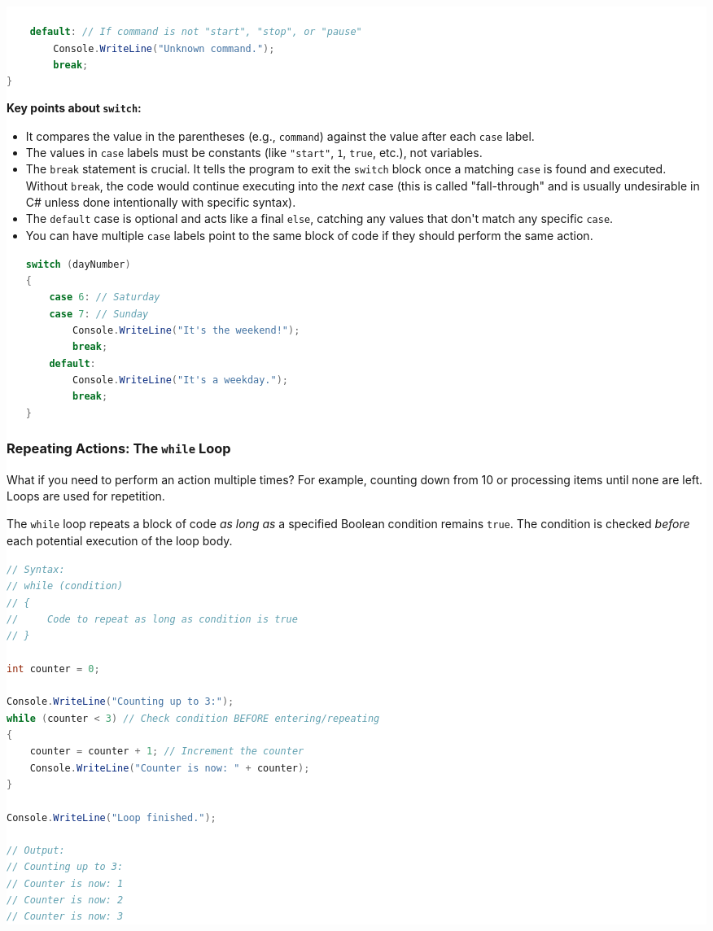 ```csharp

    default: // If command is not "start", "stop", or "pause"
        Console.WriteLine("Unknown command.");
        break;
}
```

**Key points about `switch`:**

*   It compares the value in the parentheses (e.g., `command`) against the value after each `case` label.
*   The values in `case` labels must be constants (like `"start"`, `1`, `true`, etc.), not variables.
*   The `break` statement is crucial. It tells the program to exit the `switch` block once a matching `case` is found and executed. Without `break`, the code would continue executing into the *next* case (this is called "fall-through" and is usually undesirable in C# unless done intentionally with specific syntax).
*   The `default` case is optional and acts like a final `else`, catching any values that don't match any specific `case`.
*   You can have multiple `case` labels point to the same block of code if they should perform the same action.
    ```csharp
    switch (dayNumber)
    {
        case 6: // Saturday
        case 7: // Sunday
            Console.WriteLine("It's the weekend!");
            break;
        default:
            Console.WriteLine("It's a weekday.");
            break;
    }
    ```

### Repeating Actions: The `while` Loop

What if you need to perform an action multiple times? For example, counting down from 10 or processing items until none are left. Loops are used for repetition.

The `while` loop repeats a block of code *as long as* a specified Boolean condition remains `true`. The condition is checked *before* each potential execution of the loop body.

```csharp
// Syntax:
// while (condition)
// {
//     Code to repeat as long as condition is true
// }

int counter = 0;

Console.WriteLine("Counting up to 3:");
while (counter < 3) // Check condition BEFORE entering/repeating
{
    counter = counter + 1; // Increment the counter
    Console.WriteLine("Counter is now: " + counter);
}

Console.WriteLine("Loop finished.");

// Output:
// Counting up to 3:
// Counter is now: 1
// Counter is now: 2
// Counter is now: 3
```